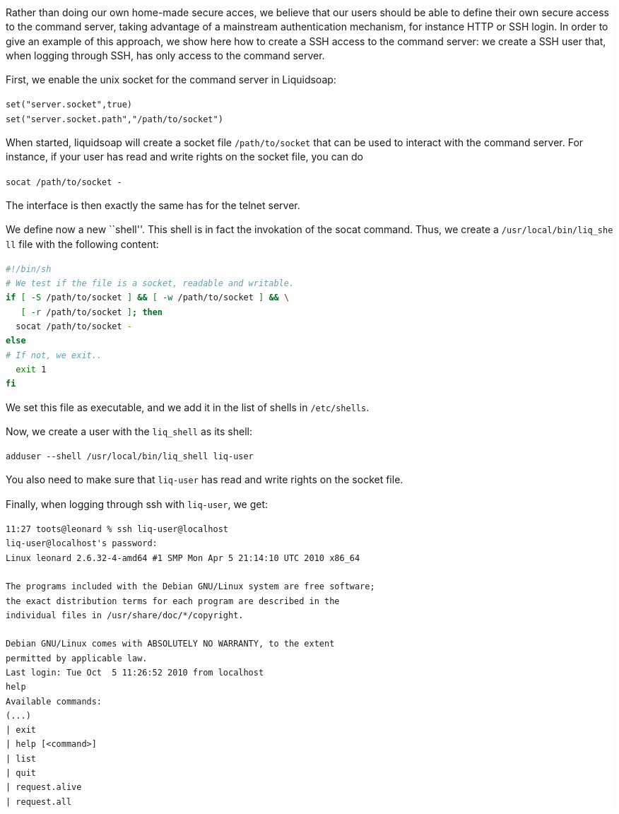 Rather than doing our own home-made secure acces, we believe that our users
should be able to define their own secure access to the command server, taking
advantage of a mainstream authentication mechanism, for instance HTTP or SSH
login. In order to give an example of this approach, we show here how to create
a SSH access to the command server: we create a SSH user that, when logging
through SSH, has only access to the command server.

First, we enable the unix socket for the command server in Liquidsoap:
```liquidsoap
set("server.socket",true)
set("server.socket.path","/path/to/socket")
```

When started, liquidsoap will create a socket file `/path/to/socket`
that can be used to interact with the command server. For instance,
if your user has read and write rights on the socket file, you can do
```liquidsoap
socat /path/to/socket -
```

The interface is then exactly the same has for the telnet server.

We define now a new ``shell''. This shell is in fact the invokation of the socat
command. Thus, we create a `/usr/local/bin/liq_shell` file with the following
content:
```bash
#!/bin/sh
# We test if the file is a socket, readable and writable.
if [ -S /path/to/socket ] && [ -w /path/to/socket ] && \
   [ -r /path/to/socket ]; then
  socat /path/to/socket -
else
# If not, we exit..
  exit 1
fi
```

We set this file as executable, and we add it in the list of shells in `/etc/shells`.

Now, we create a user with the `liq_shell` as its shell:
```
adduser --shell /usr/local/bin/liq_shell liq-user
```

You also need to make sure that `liq-user` has read and write rights
on the socket file.

Finally, when logging through ssh with `liq-user`, we get:
```
11:27 toots@leonard % ssh liq-user@localhost
liq-user@localhost's password:
Linux leonard 2.6.32-4-amd64 #1 SMP Mon Apr 5 21:14:10 UTC 2010 x86_64

The programs included with the Debian GNU/Linux system are free software;
the exact distribution terms for each program are described in the
individual files in /usr/share/doc/*/copyright.

Debian GNU/Linux comes with ABSOLUTELY NO WARRANTY, to the extent
permitted by applicable law.
Last login: Tue Oct  5 11:26:52 2010 from localhost
help
Available commands:
(...)
| exit
| help [<command>]
| list
| quit
| request.alive
| request.all
```